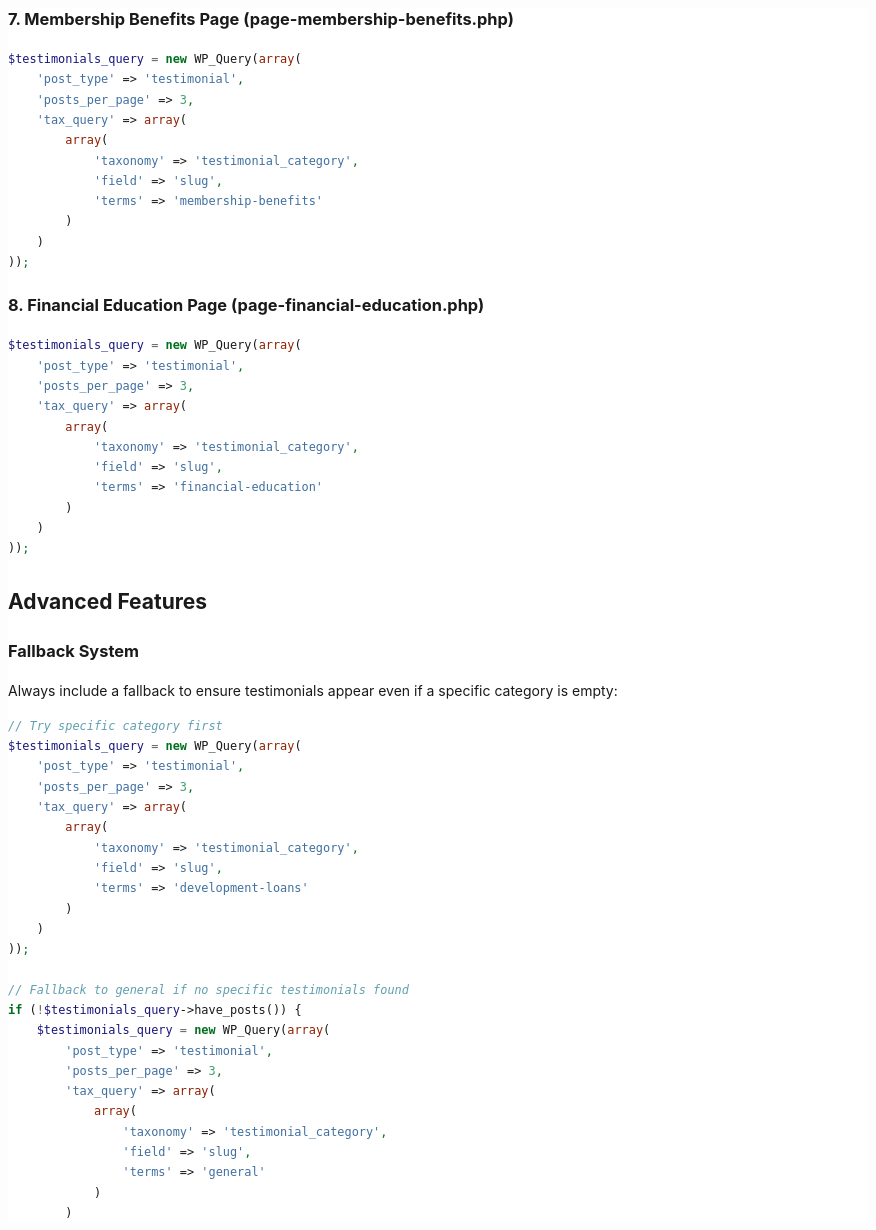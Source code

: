 ### 7. Membership Benefits Page (page-membership-benefits.php)
```php
$testimonials_query = new WP_Query(array(
    'post_type' => 'testimonial',
    'posts_per_page' => 3,
    'tax_query' => array(
        array(
            'taxonomy' => 'testimonial_category',
            'field' => 'slug',
            'terms' => 'membership-benefits'
        )
    )
));
```

### 8. Financial Education Page (page-financial-education.php)
```php
$testimonials_query = new WP_Query(array(
    'post_type' => 'testimonial',
    'posts_per_page' => 3,
    'tax_query' => array(
        array(
            'taxonomy' => 'testimonial_category',
            'field' => 'slug',
            'terms' => 'financial-education'
        )
    )
));
```

## Advanced Features

### Fallback System

Always include a fallback to ensure testimonials appear even if a specific category is empty:

```php
// Try specific category first
$testimonials_query = new WP_Query(array(
    'post_type' => 'testimonial',
    'posts_per_page' => 3,
    'tax_query' => array(
        array(
            'taxonomy' => 'testimonial_category',
            'field' => 'slug',
            'terms' => 'development-loans'
        )
    )
));

// Fallback to general if no specific testimonials found
if (!$testimonials_query->have_posts()) {
    $testimonials_query = new WP_Query(array(
        'post_type' => 'testimonial',
        'posts_per_page' => 3,
        'tax_query' => array(
            array(
                'taxonomy' => 'testimonial_category',
                'field' => 'slug',
                'terms' => 'general'
            )
        )
```